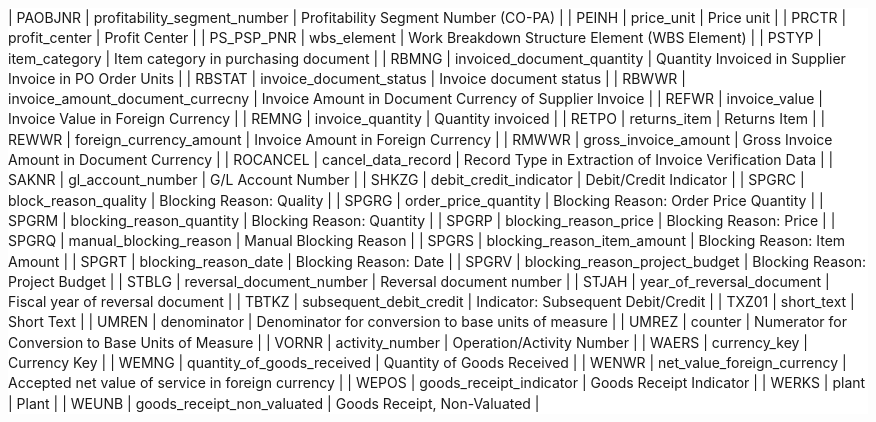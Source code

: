 | PAOBJNR | profitability_segment_number | Profitability Segment Number (CO-PA) |
| PEINH | price_unit | Price unit |
| PRCTR | profit_center | Profit Center |
| PS_PSP_PNR | wbs_element | Work Breakdown Structure Element (WBS Element) |
| PSTYP | item_category | Item category in purchasing document |
| RBMNG | invoiced_document_quantity | Quantity Invoiced in Supplier Invoice in PO Order Units |
| RBSTAT | invoice_document_status | Invoice document status |
| RBWWR | invoice_amount_document_currecny | Invoice Amount in Document Currency of Supplier Invoice |
| REFWR | invoice_value | Invoice Value in Foreign Currency |
| REMNG | invoice_quantity | Quantity invoiced |
| RETPO | returns_item | Returns Item |
| REWWR | foreign_currency_amount | Invoice Amount in Foreign Currency |
| RMWWR | gross_invoice_amount | Gross Invoice Amount in Document Currency |
| ROCANCEL | cancel_data_record | Record Type in Extraction of Invoice Verification Data |
| SAKNR | gl_account_number | G/L Account Number |
| SHKZG | debit_credit_indicator | Debit/Credit Indicator |
| SPGRC | block_reason_quality | Blocking Reason: Quality |
| SPGRG | order_price_quantity | Blocking Reason: Order Price Quantity |
| SPGRM | blocking_reason_quantity | Blocking Reason: Quantity |
| SPGRP | blocking_reason_price | Blocking Reason: Price |
| SPGRQ | manual_blocking_reason | Manual Blocking Reason |
| SPGRS | blocking_reason_item_amount | Blocking Reason: Item Amount |
| SPGRT | blocking_reason_date | Blocking Reason: Date |
| SPGRV | blocking_reason_project_budget | Blocking Reason: Project Budget |
| STBLG | reversal_document_number | Reversal document number |
| STJAH | year_of_reversal_document | Fiscal year of reversal document |
| TBTKZ | subsequent_debit_credit | Indicator: Subsequent Debit/Credit |
| TXZ01 | short_text | Short Text |
| UMREN | denominator | Denominator for conversion to base units of measure |
| UMREZ | counter | Numerator for Conversion to Base Units of Measure |
| VORNR | activity_number | Operation/Activity Number |
| WAERS | currency_key | Currency Key |
| WEMNG | quantity_of_goods_received | Quantity of Goods Received |
| WENWR | net_value_foreign_currency | Accepted net value of service in foreign currency |
| WEPOS | goods_receipt_indicator | Goods Receipt Indicator |
| WERKS | plant | Plant |
| WEUNB | goods_receipt_non_valuated | Goods Receipt, Non-Valuated |